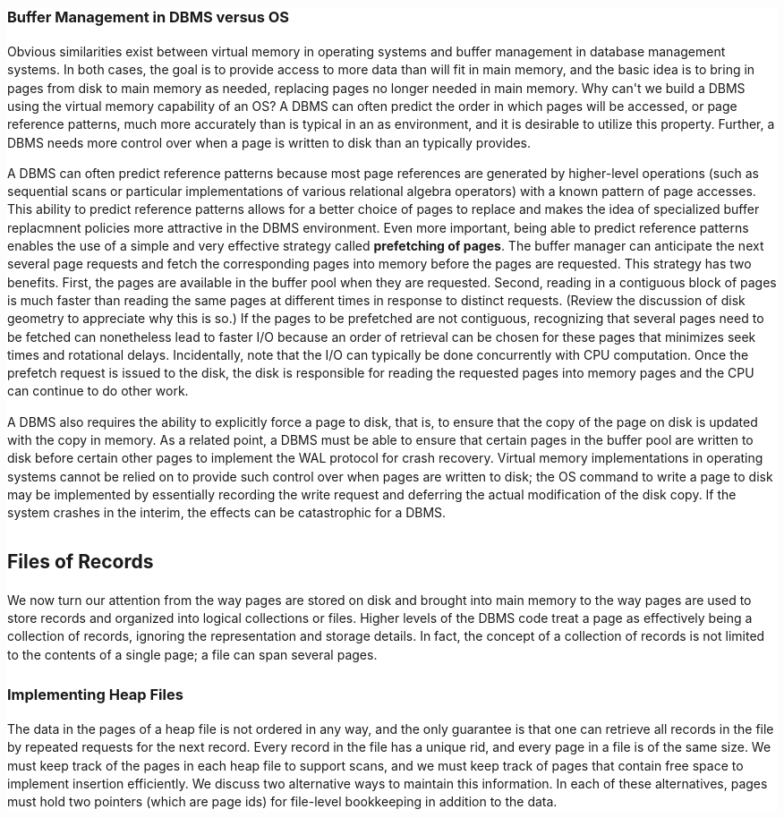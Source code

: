 ### Buffer Management in DBMS versus OS

Obvious similarities exist between virtual memory in operating systems and buffer management in database management systems. In both cases, the goal is to provide access to more data than will fit in main memory, and the basic idea is to bring in pages from disk to main memory as needed, replacing pages no longer needed in main memory. Why can't we build a DBMS using the virtual memory capability of an OS? A DBMS can often predict the order in which pages will be accessed, or page reference patterns, much more accurately than is typical in an as environment, and it is desirable to utilize this property. Further, a DBMS needs more control over when a page is written to disk than an typically provides.

A DBMS can often predict reference patterns because most page references are generated by higher-level operations (such as sequential scans or particular implementations of various relational algebra operators) with a known pattern of page accesses. This ability to predict reference patterns allows for a better choice of pages to replace and makes the idea of specialized buffer replacmnent policies more attractive in the DBMS environment. Even more important, being able to predict reference patterns enables the use of a simple and very effective strategy called **prefetching of pages**. The buffer manager can anticipate the next several page requests and fetch the corresponding pages into memory before the pages are requested. This strategy has two benefits. First, the pages are available in the buffer pool when they are requested. Second, reading in a contiguous block of pages is much faster than reading the same pages at different times in response to distinct requests. (Review the discussion of disk geometry to appreciate why this is so.) If the pages to be prefetched are not contiguous, recognizing that several pages need to be fetched can nonetheless lead to faster I/O because an order of retrieval can be chosen for these pages that minimizes seek times and rotational delays. Incidentally, note that the I/O can typically be done concurrently with CPU computation. Once the prefetch request is issued to the disk, the disk is responsible for reading the requested pages into memory pages and the CPU can continue to do other work.

A DBMS also requires the ability to explicitly force a page to disk, that is, to ensure that the copy of the page on disk is updated with the copy in memory. As a related point, a DBMS must be able to ensure that certain pages in the buffer pool are written to disk before certain other pages to implement the WAL protocol for crash recovery. Virtual memory implementations in operating systems cannot be relied on to provide such control over when pages are written to disk; the OS command to write a page to disk may be implemented by essentially recording the write request and deferring the actual modification of the disk copy. If the system crashes in the interim, the effects can be catastrophic for a DBMS.

## Files of Records

We now turn our attention from the way pages are stored on disk and brought into main memory to the way pages are used to store records and organized into logical collections or files. Higher levels of the DBMS code treat a page as effectively being a collection of records, ignoring the representation and storage details. In fact, the concept of a collection of records is not limited to the contents of a single page; a file can span several pages.

### Implementing Heap Files

The data in the pages of a heap file is not ordered in any way, and the only guarantee is that one can retrieve all records in the file by repeated requests for the next record. Every record in the file has a unique rid, and every page in a file is of the same size. We must keep track of the pages in each heap file to support scans, and we must keep track of pages that contain free space to implement insertion efficiently. We discuss two alternative ways to maintain this information. In each of these alternatives, pages must hold two pointers (which are page ids) for file-level bookkeeping in addition to the data.
